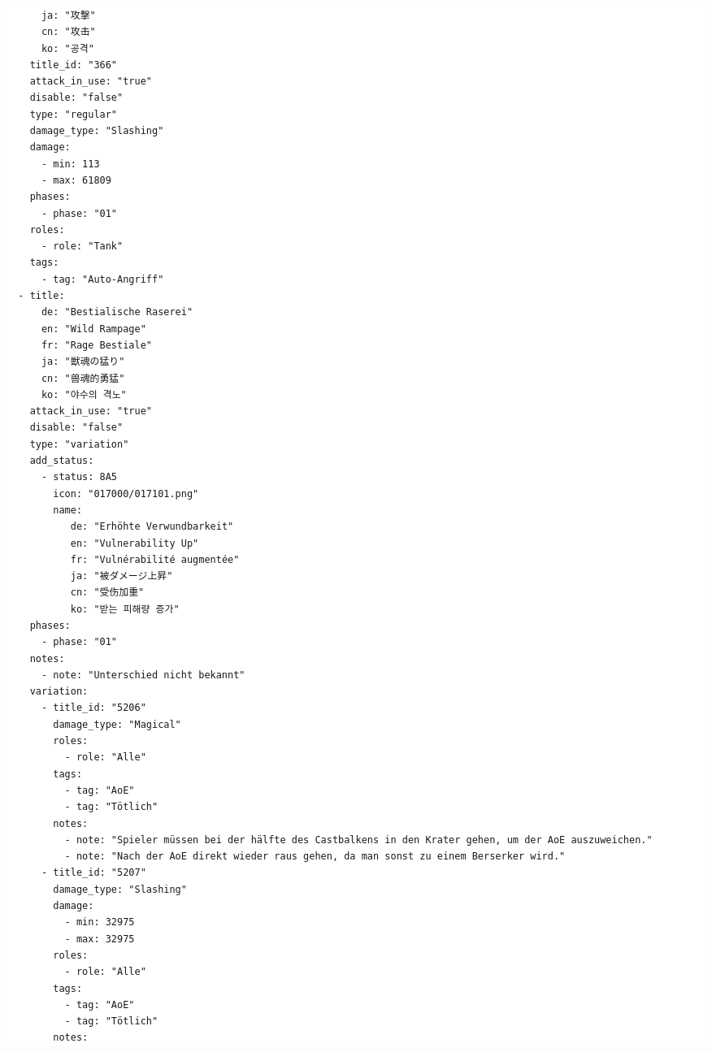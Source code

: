           ja: "攻撃"
          cn: "攻击"
          ko: "공격"
        title_id: "366"
        attack_in_use: "true"
        disable: "false"
        type: "regular"
        damage_type: "Slashing"
        damage:
          - min: 113
          - max: 61809
        phases:
          - phase: "01"
        roles:
          - role: "Tank"
        tags:
          - tag: "Auto-Angriff"
      - title:
          de: "Bestialische Raserei"
          en: "Wild Rampage"
          fr: "Rage Bestiale"
          ja: "獣魂の猛り"
          cn: "兽魂的勇猛"
          ko: "야수의 격노"
        attack_in_use: "true"
        disable: "false"
        type: "variation"
        add_status:
          - status: 8A5
            icon: "017000/017101.png"
            name:
               de: "Erhöhte Verwundbarkeit"
               en: "Vulnerability Up"
               fr: "Vulnérabilité augmentée"
               ja: "被ダメージ上昇"
               cn: "受伤加重"
               ko: "받는 피해량 증가"
        phases:
          - phase: "01"
        notes:
          - note: "Unterschied nicht bekannt"
        variation:
          - title_id: "5206"
            damage_type: "Magical"
            roles:
              - role: "Alle"
            tags:
              - tag: "AoE"
              - tag: "Tötlich"
            notes:
              - note: "Spieler müssen bei der hälfte des Castbalkens in den Krater gehen, um der AoE auszuweichen."
              - note: "Nach der AoE direkt wieder raus gehen, da man sonst zu einem Berserker wird."
          - title_id: "5207"
            damage_type: "Slashing"
            damage:
              - min: 32975
              - max: 32975
            roles:
              - role: "Alle"
            tags:
              - tag: "AoE"
              - tag: "Tötlich"
            notes: